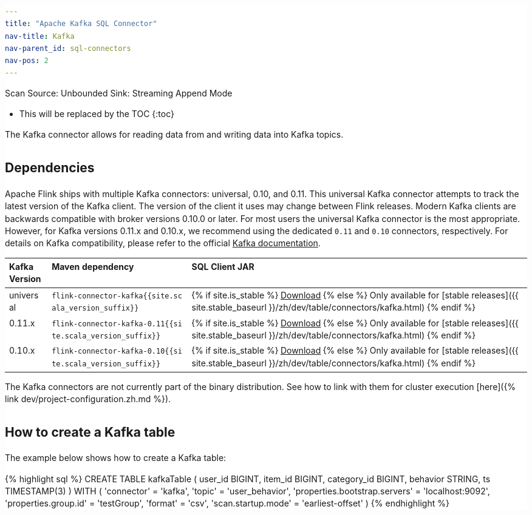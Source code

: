 ```yaml
---
title: "Apache Kafka SQL Connector"
nav-title: Kafka
nav-parent_id: sql-connectors
nav-pos: 2
---
```



<span class="label label-primary">Scan Source: Unbounded</span>
<span class="label label-primary">Sink: Streaming Append Mode</span>

* This will be replaced by the TOC
{:toc}

The Kafka connector allows for reading data from and writing data into Kafka topics.

Dependencies
------------

Apache Flink ships with multiple Kafka connectors: universal, 0.10, and 0.11.
This universal Kafka connector attempts to track the latest version of the Kafka client.
The version of the client it uses may change between Flink releases.
Modern Kafka clients are backwards compatible with broker versions 0.10.0 or later.
For most users the universal Kafka connector is the most appropriate.
However, for Kafka versions 0.11.x and 0.10.x, we recommend using the dedicated ``0.11`` and ``0.10`` connectors, respectively.
For details on Kafka compatibility, please refer to the official [Kafka documentation](https://kafka.apache.org/protocol.html#protocol_compatibility).

| Kafka Version       | Maven dependency                                          | SQL Client JAR         |
| :------------------ | :-------------------------------------------------------- | :----------------------|
| universal           | `flink-connector-kafka{{site.scala_version_suffix}}`      | {% if site.is_stable %} [Download](https://repo.maven.apache.org/maven2/org/apache/flink/flink-sql-connector-kafka{{site.scala_version_suffix}}/{{site.version}}/flink-sql-connector-kafka{{site.scala_version_suffix}}-{{site.version}}.jar) {% else %} Only available for [stable releases]({{ site.stable_baseurl }}/zh/dev/table/connectors/kafka.html) {% endif %} |
| 0.11.x              | `flink-connector-kafka-0.11{{site.scala_version_suffix}}`  | {% if site.is_stable %} [Download](https://repo.maven.apache.org/maven2/org/apache/flink/flink-sql-connector-kafka-0.11{{site.scala_version_suffix}}/{{site.version}}/flink-sql-connector-kafka-0.11{{site.scala_version_suffix}}-{{site.version}}.jar) {% else %} Only available for [stable releases]({{ site.stable_baseurl }}/zh/dev/table/connectors/kafka.html) {% endif %} |
| 0.10.x              | `flink-connector-kafka-0.10{{site.scala_version_suffix}}`  | {% if site.is_stable %} [Download](https://repo.maven.apache.org/maven2/org/apache/flink/flink-sql-connector-kafka-0.10{{site.scala_version_suffix}}/{{site.version}}/flink-sql-connector-kafka-0.10{{site.scala_version_suffix}}-{{site.version}}.jar) {% else %} Only available for [stable releases]({{ site.stable_baseurl }}/zh/dev/table/connectors/kafka.html) {% endif %} |

The Kafka connectors are not currently part of the binary distribution.
See how to link with them for cluster execution [here]({% link dev/project-configuration.zh.md %}).

How to create a Kafka table
----------------

The example below shows how to create a Kafka table:

<div class="codetabs" markdown="1">
<div data-lang="SQL" markdown="1">
{% highlight sql %}
CREATE TABLE kafkaTable (
 user_id BIGINT,
 item_id BIGINT,
 category_id BIGINT,
 behavior STRING,
 ts TIMESTAMP(3)
) WITH (
 'connector' = 'kafka',
 'topic' = 'user_behavior',
 'properties.bootstrap.servers' = 'localhost:9092',
 'properties.group.id' = 'testGroup',
 'format' = 'csv',
 'scan.startup.mode' = 'earliest-offset'
)
{% endhighlight %}
</div>
</div>
